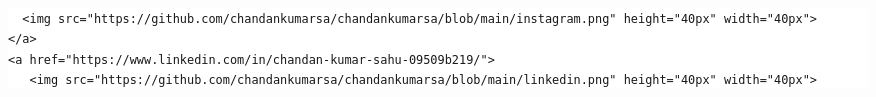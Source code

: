       <img src="https://github.com/chandankumarsa/chandankumarsa/blob/main/instagram.png" height="40px" width="40px">
    </a>
    <a href="https://www.linkedin.com/in/chandan-kumar-sahu-09509b219/">
       <img src="https://github.com/chandankumarsa/chandankumarsa/blob/main/linkedin.png" height="40px" width="40px">
   </a>
    <a href="https://twitter.com/Chandan41413029">